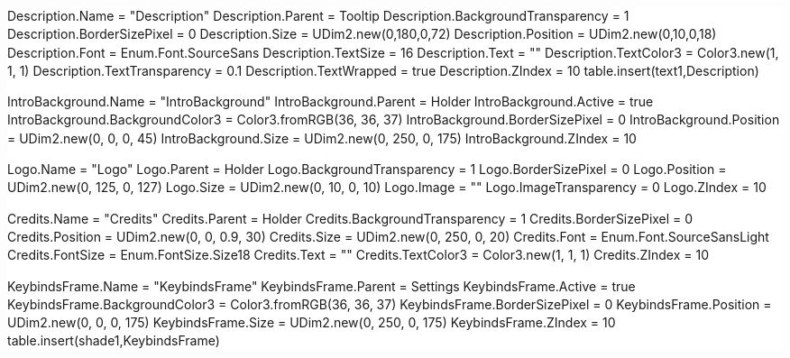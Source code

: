 Description.Name = "Description"
Description.Parent = Tooltip
Description.BackgroundTransparency = 1
Description.BorderSizePixel = 0
Description.Size = UDim2.new(0,180,0,72)
Description.Position = UDim2.new(0,10,0,18)
Description.Font = Enum.Font.SourceSans
Description.TextSize = 16
Description.Text = ""
Description.TextColor3 = Color3.new(1, 1, 1)
Description.TextTransparency = 0.1
Description.TextWrapped = true
Description.ZIndex = 10
table.insert(text1,Description)

IntroBackground.Name = "IntroBackground"
IntroBackground.Parent = Holder
IntroBackground.Active = true
IntroBackground.BackgroundColor3 = Color3.fromRGB(36, 36, 37)
IntroBackground.BorderSizePixel = 0
IntroBackground.Position = UDim2.new(0, 0, 0, 45)
IntroBackground.Size = UDim2.new(0, 250, 0, 175)
IntroBackground.ZIndex = 10

Logo.Name = "Logo"
Logo.Parent = Holder
Logo.BackgroundTransparency = 1
Logo.BorderSizePixel = 0
Logo.Position = UDim2.new(0, 125, 0, 127)
Logo.Size = UDim2.new(0, 10, 0, 10)
Logo.Image = ""
Logo.ImageTransparency = 0
Logo.ZIndex = 10

Credits.Name = "Credits"
Credits.Parent = Holder
Credits.BackgroundTransparency = 1
Credits.BorderSizePixel = 0
Credits.Position = UDim2.new(0, 0, 0.9, 30)
Credits.Size = UDim2.new(0, 250, 0, 20)
Credits.Font = Enum.Font.SourceSansLight
Credits.FontSize = Enum.FontSize.Size18
Credits.Text = ""
Credits.TextColor3 = Color3.new(1, 1, 1)
Credits.ZIndex = 10

KeybindsFrame.Name = "KeybindsFrame"
KeybindsFrame.Parent = Settings
KeybindsFrame.Active = true
KeybindsFrame.BackgroundColor3 = Color3.fromRGB(36, 36, 37)
KeybindsFrame.BorderSizePixel = 0
KeybindsFrame.Position = UDim2.new(0, 0, 0, 175)
KeybindsFrame.Size = UDim2.new(0, 250, 0, 175)
KeybindsFrame.ZIndex = 10
table.insert(shade1,KeybindsFrame)
